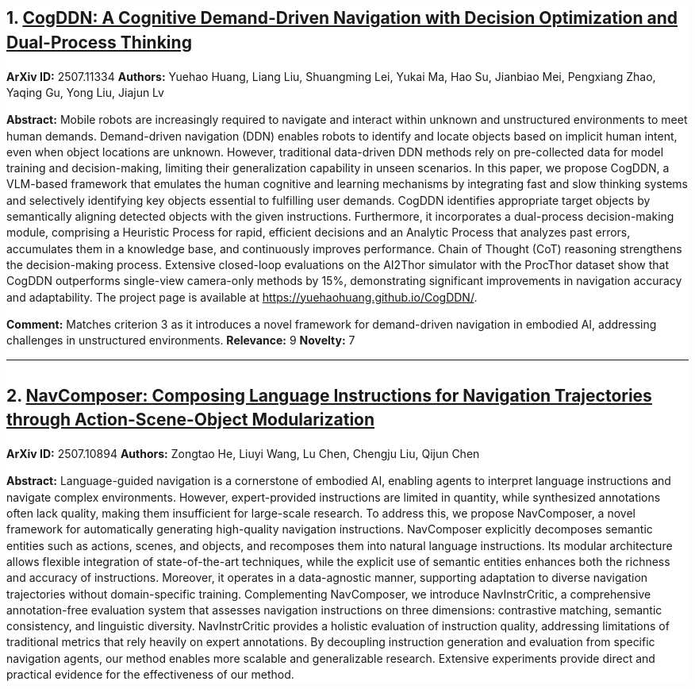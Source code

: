 ## 1. [CogDDN: A Cognitive Demand-Driven Navigation with Decision Optimization and Dual-Process Thinking](https://arxiv.org/abs/2507.11334) <a id="link1"></a>
**ArXiv ID:** 2507.11334
**Authors:** Yuehao Huang, Liang Liu, Shuangming Lei, Yukai Ma, Hao Su, Jianbiao Mei, Pengxiang Zhao, Yaqing Gu, Yong Liu, Jiajun Lv

**Abstract:**  Mobile robots are increasingly required to navigate and interact within unknown and unstructured environments to meet human demands. Demand-driven navigation (DDN) enables robots to identify and locate objects based on implicit human intent, even when object locations are unknown. However, traditional data-driven DDN methods rely on pre-collected data for model training and decision-making, limiting their generalization capability in unseen scenarios. In this paper, we propose CogDDN, a VLM-based framework that emulates the human cognitive and learning mechanisms by integrating fast and slow thinking systems and selectively identifying key objects essential to fulfilling user demands. CogDDN identifies appropriate target objects by semantically aligning detected objects with the given instructions. Furthermore, it incorporates a dual-process decision-making module, comprising a Heuristic Process for rapid, efficient decisions and an Analytic Process that analyzes past errors, accumulates them in a knowledge base, and continuously improves performance. Chain of Thought (CoT) reasoning strengthens the decision-making process. Extensive closed-loop evaluations on the AI2Thor simulator with the ProcThor dataset show that CogDDN outperforms single-view camera-only methods by 15%, demonstrating significant improvements in navigation accuracy and adaptability. The project page is available at https://yuehaohuang.github.io/CogDDN/.

**Comment:** Matches criterion 3 as it introduces a novel framework for demand-driven navigation in embodied AI, addressing challenges in unstructured environments.
**Relevance:** 9
**Novelty:** 7

---

## 2. [NavComposer: Composing Language Instructions for Navigation Trajectories through Action-Scene-Object Modularization](https://arxiv.org/abs/2507.10894) <a id="link2"></a>
**ArXiv ID:** 2507.10894
**Authors:** Zongtao He, Liuyi Wang, Lu Chen, Chengju Liu, Qijun Chen

**Abstract:**  Language-guided navigation is a cornerstone of embodied AI, enabling agents to interpret language instructions and navigate complex environments. However, expert-provided instructions are limited in quantity, while synthesized annotations often lack quality, making them insufficient for large-scale research. To address this, we propose NavComposer, a novel framework for automatically generating high-quality navigation instructions. NavComposer explicitly decomposes semantic entities such as actions, scenes, and objects, and recomposes them into natural language instructions. Its modular architecture allows flexible integration of state-of-the-art techniques, while the explicit use of semantic entities enhances both the richness and accuracy of instructions. Moreover, it operates in a data-agnostic manner, supporting adaptation to diverse navigation trajectories without domain-specific training. Complementing NavComposer, we introduce NavInstrCritic, a comprehensive annotation-free evaluation system that assesses navigation instructions on three dimensions: contrastive matching, semantic consistency, and linguistic diversity. NavInstrCritic provides a holistic evaluation of instruction quality, addressing limitations of traditional metrics that rely heavily on expert annotations. By decoupling instruction generation and evaluation from specific navigation agents, our method enables more scalable and generalizable research. Extensive experiments provide direct and practical evidence for the effectiveness of our method.
